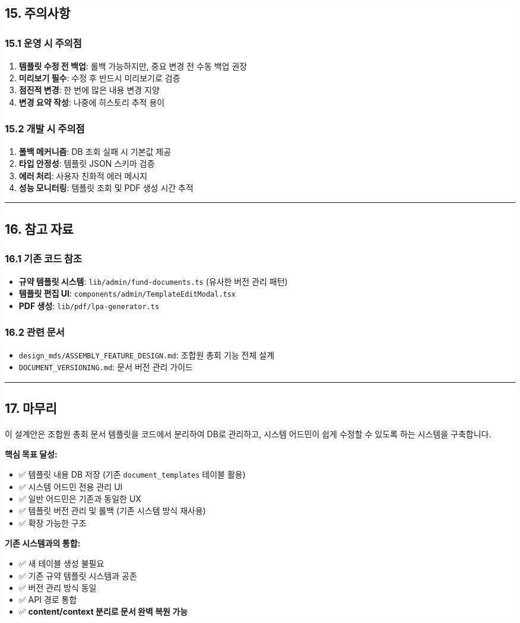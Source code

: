 ## 15. 주의사항

### 15.1 운영 시 주의점

1. **템플릿 수정 전 백업**: 롤백 가능하지만, 중요 변경 전 수동 백업 권장
2. **미리보기 필수**: 수정 후 반드시 미리보기로 검증
3. **점진적 변경**: 한 번에 많은 내용 변경 지양
4. **변경 요약 작성**: 나중에 히스토리 추적 용이

### 15.2 개발 시 주의점

1. **폴백 메커니즘**: DB 조회 실패 시 기본값 제공
2. **타입 안정성**: 템플릿 JSON 스키마 검증
3. **에러 처리**: 사용자 친화적 에러 메시지
4. **성능 모니터링**: 템플릿 조회 및 PDF 생성 시간 추적

---

## 16. 참고 자료

### 16.1 기존 코드 참조

- **규약 템플릿 시스템**: `lib/admin/fund-documents.ts` (유사한 버전 관리 패턴)
- **템플릿 편집 UI**: `components/admin/TemplateEditModal.tsx`
- **PDF 생성**: `lib/pdf/lpa-generator.ts`

### 16.2 관련 문서

- `design_mds/ASSEMBLY_FEATURE_DESIGN.md`: 조합원 총회 기능 전체 설계
- `DOCUMENT_VERSIONING.md`: 문서 버전 관리 가이드

---

## 17. 마무리

이 설계안은 조합원 총회 문서 템플릿을 코드에서 분리하여 DB로 관리하고, 시스템 어드민이 쉽게 수정할 수 있도록 하는 시스템을 구축합니다.

**핵심 목표 달성:**

- ✅ 템플릿 내용 DB 저장 (기존 `document_templates` 테이블 활용)
- ✅ 시스템 어드민 전용 관리 UI
- ✅ 일반 어드민은 기존과 동일한 UX
- ✅ 템플릿 버전 관리 및 롤백 (기존 시스템 방식 재사용)
- ✅ 확장 가능한 구조

**기존 시스템과의 통합:**

- ✅ 새 테이블 생성 불필요
- ✅ 기존 규약 템플릿 시스템과 공존
- ✅ 버전 관리 방식 동일
- ✅ API 경로 통합
- ✅ **content/context 분리로 문서 완벽 복원 가능**
